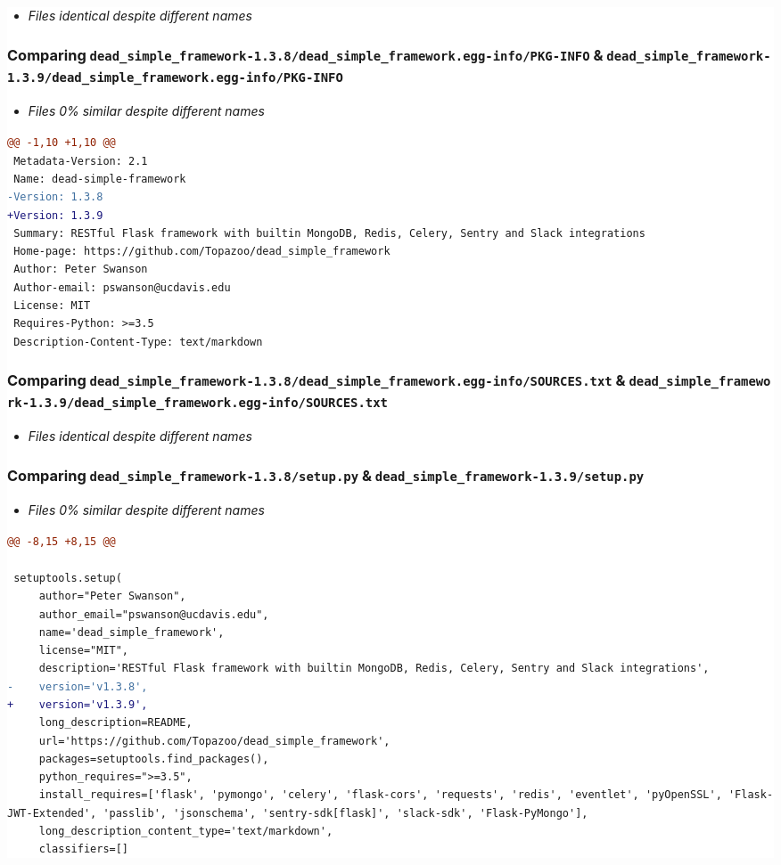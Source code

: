  * *Files identical despite different names*

### Comparing `dead_simple_framework-1.3.8/dead_simple_framework.egg-info/PKG-INFO` & `dead_simple_framework-1.3.9/dead_simple_framework.egg-info/PKG-INFO`

 * *Files 0% similar despite different names*

```diff
@@ -1,10 +1,10 @@
 Metadata-Version: 2.1
 Name: dead-simple-framework
-Version: 1.3.8
+Version: 1.3.9
 Summary: RESTful Flask framework with builtin MongoDB, Redis, Celery, Sentry and Slack integrations
 Home-page: https://github.com/Topazoo/dead_simple_framework
 Author: Peter Swanson
 Author-email: pswanson@ucdavis.edu
 License: MIT
 Requires-Python: >=3.5
 Description-Content-Type: text/markdown
```

### Comparing `dead_simple_framework-1.3.8/dead_simple_framework.egg-info/SOURCES.txt` & `dead_simple_framework-1.3.9/dead_simple_framework.egg-info/SOURCES.txt`

 * *Files identical despite different names*

### Comparing `dead_simple_framework-1.3.8/setup.py` & `dead_simple_framework-1.3.9/setup.py`

 * *Files 0% similar despite different names*

```diff
@@ -8,15 +8,15 @@
 
 setuptools.setup(
     author="Peter Swanson",
     author_email="pswanson@ucdavis.edu",
     name='dead_simple_framework',
     license="MIT",
     description='RESTful Flask framework with builtin MongoDB, Redis, Celery, Sentry and Slack integrations',
-    version='v1.3.8',
+    version='v1.3.9',
     long_description=README,
     url='https://github.com/Topazoo/dead_simple_framework',
     packages=setuptools.find_packages(),
     python_requires=">=3.5",
     install_requires=['flask', 'pymongo', 'celery', 'flask-cors', 'requests', 'redis', 'eventlet', 'pyOpenSSL', 'Flask-JWT-Extended', 'passlib', 'jsonschema', 'sentry-sdk[flask]', 'slack-sdk', 'Flask-PyMongo'],
     long_description_content_type='text/markdown',
     classifiers=[]
```

